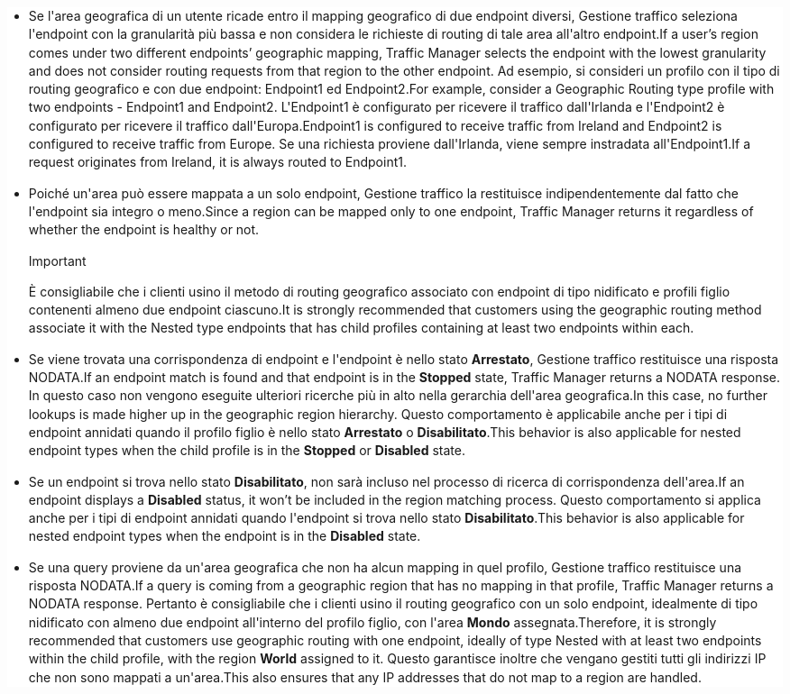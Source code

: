 - <span data-ttu-id="e3dae-223">Se l'area geografica di un utente ricade entro il mapping geografico di due endpoint diversi, Gestione traffico seleziona l'endpoint con la granularità più bassa e non considera le richieste di routing di tale area all'altro endpoint.</span><span class="sxs-lookup"><span data-stu-id="e3dae-223">If a user’s region comes under two different endpoints’ geographic mapping, Traffic Manager selects the endpoint with the lowest granularity and does not consider routing requests from that region to the other endpoint.</span></span> <span data-ttu-id="e3dae-224">Ad esempio, si consideri un profilo con il tipo di routing geografico e con due endpoint: Endpoint1 ed Endpoint2.</span><span class="sxs-lookup"><span data-stu-id="e3dae-224">For example, consider a Geographic Routing type profile with two endpoints - Endpoint1 and Endpoint2.</span></span> <span data-ttu-id="e3dae-225">L'Endpoint1 è configurato per ricevere il traffico dall'Irlanda e l'Endpoint2 è configurato per ricevere il traffico dall'Europa.</span><span class="sxs-lookup"><span data-stu-id="e3dae-225">Endpoint1 is configured to receive traffic from Ireland and Endpoint2 is configured to receive traffic from Europe.</span></span> <span data-ttu-id="e3dae-226">Se una richiesta proviene dall'Irlanda, viene sempre instradata all'Endpoint1.</span><span class="sxs-lookup"><span data-stu-id="e3dae-226">If a request originates from Ireland, it is always routed to Endpoint1.</span></span>
- <span data-ttu-id="e3dae-227">Poiché un'area può essere mappata a un solo endpoint, Gestione traffico la restituisce indipendentemente dal fatto che l'endpoint sia integro o meno.</span><span class="sxs-lookup"><span data-stu-id="e3dae-227">Since a region can be mapped only to one endpoint, Traffic Manager returns it regardless of whether the endpoint is healthy or not.</span></span>

    >[!IMPORTANT]
    ><span data-ttu-id="e3dae-228">È consigliabile che i clienti usino il metodo di routing geografico associato con endpoint di tipo nidificato e profili figlio contenenti almeno due endpoint ciascuno.</span><span class="sxs-lookup"><span data-stu-id="e3dae-228">It is strongly recommended that customers using the geographic routing method associate it with the Nested type endpoints that has child profiles containing at least two endpoints within each.</span></span>
- <span data-ttu-id="e3dae-229">Se viene trovata una corrispondenza di endpoint e l'endpoint è nello stato **Arrestato**, Gestione traffico restituisce una risposta NODATA.</span><span class="sxs-lookup"><span data-stu-id="e3dae-229">If an endpoint match is found and that endpoint is in the **Stopped** state, Traffic Manager returns a NODATA response.</span></span> <span data-ttu-id="e3dae-230">In questo caso non vengono eseguite ulteriori ricerche più in alto nella gerarchia dell'area geografica.</span><span class="sxs-lookup"><span data-stu-id="e3dae-230">In this case, no further lookups is made higher up in the geographic region hierarchy.</span></span> <span data-ttu-id="e3dae-231">Questo comportamento è applicabile anche per i tipi di endpoint annidati quando il profilo figlio è nello stato **Arrestato** o **Disabilitato**.</span><span class="sxs-lookup"><span data-stu-id="e3dae-231">This behavior is also applicable for nested endpoint types when the child profile is in the **Stopped** or **Disabled** state.</span></span>
- <span data-ttu-id="e3dae-232">Se un endpoint si trova nello stato **Disabilitato**, non sarà incluso nel processo di ricerca di corrispondenza dell'area.</span><span class="sxs-lookup"><span data-stu-id="e3dae-232">If an endpoint displays a **Disabled** status, it won’t be included in the region matching process.</span></span> <span data-ttu-id="e3dae-233">Questo comportamento si applica anche per i tipi di endpoint annidati quando l'endpoint si trova nello stato **Disabilitato**.</span><span class="sxs-lookup"><span data-stu-id="e3dae-233">This behavior is also applicable for nested endpoint types when the endpoint is in the **Disabled** state.</span></span>
- <span data-ttu-id="e3dae-234">Se una query proviene da un'area geografica che non ha alcun mapping in quel profilo, Gestione traffico restituisce una risposta NODATA.</span><span class="sxs-lookup"><span data-stu-id="e3dae-234">If a query is coming from a geographic region that has no mapping in that profile, Traffic Manager returns a NODATA response.</span></span> <span data-ttu-id="e3dae-235">Pertanto è consigliabile che i clienti usino il routing geografico con un solo endpoint, idealmente di tipo nidificato con almeno due endpoint all'interno del profilo figlio, con l'area **Mondo** assegnata.</span><span class="sxs-lookup"><span data-stu-id="e3dae-235">Therefore, it is strongly recommended that customers use geographic routing with one endpoint, ideally of type Nested with at least two endpoints within the child profile, with the region **World** assigned to it.</span></span> <span data-ttu-id="e3dae-236">Questo garantisce inoltre che vengano gestiti tutti gli indirizzi IP che non sono mappati a un'area.</span><span class="sxs-lookup"><span data-stu-id="e3dae-236">This also ensures that any IP addresses that do not map to a region are handled.</span></span>


[1]: ./media/traffic-manager-routing-methods/priority.png
[2]: ./media/traffic-manager-routing-methods/weighted.png
[3]: ./media/traffic-manager-routing-methods/performance.png